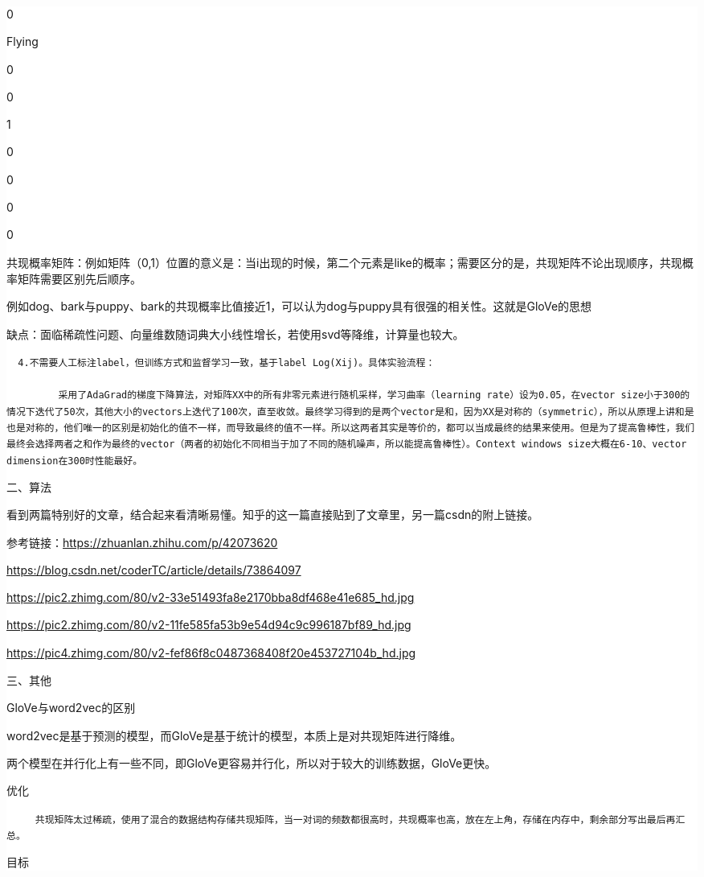 0

Flying

0

0

1

0

0

0

0

共现概率矩阵：例如矩阵（0,1）位置的意义是：当i出现的时候，第二个元素是like的概率；需要区分的是，共现矩阵不论出现顺序，共现概率矩阵需要区别先后顺序。

例如dog、bark与puppy、bark的共现概率比值接近1，可以认为dog与puppy具有很强的相关性。这就是GloVe的思想

缺点：面临稀疏性问题、向量维数随词典大小线性增长，若使用svd等降维，计算量也较大。

```
  4.不需要人工标注label，但训练方式和监督学习一致，基于label Log(Xij)。具体实验流程： 

         采用了AdaGrad的梯度下降算法，对矩阵XX中的所有非零元素进行随机采样，学习曲率（learning rate）设为0.05，在vector size小于300的情况下迭代了50次，其他大小的vectors上迭代了100次，直至收敛。最终学习得到的是两个vector是和，因为XX是对称的（symmetric），所以从原理上讲和是也是对称的，他们唯一的区别是初始化的值不一样，而导致最终的值不一样。所以这两者其实是等价的，都可以当成最终的结果来使用。但是为了提高鲁棒性，我们最终会选择两者之和作为最终的vector（两者的初始化不同相当于加了不同的随机噪声，所以能提高鲁棒性）。Context windows size大概在6-10、vector dimension在300时性能最好。
```

二、算法

看到两篇特别好的文章，结合起来看清晰易懂。知乎的这一篇直接贴到了文章里，另一篇csdn的附上链接。

参考链接：https://zhuanlan.zhihu.com/p/42073620

https://blog.csdn.net/coderTC/article/details/73864097

 

https://pic2.zhimg.com/80/v2-33e51493fa8e2170bba8df468e41e685_hd.jpg

https://pic2.zhimg.com/80/v2-11fe585fa53b9e54d94c9c996187bf89_hd.jpg

https://pic4.zhimg.com/80/v2-fef86f8c0487368408f20e453727104b_hd.jpg

三、其他

GloVe与word2vec的区别

word2vec是基于预测的模型，而GloVe是基于统计的模型，本质上是对共现矩阵进行降维。

两个模型在并行化上有一些不同，即GloVe更容易并行化，所以对于较大的训练数据，GloVe更快。

优化

```
     共现矩阵太过稀疏，使用了混合的数据结构存储共现矩阵，当一对词的频数都很高时，共现概率也高，放在左上角，存储在内存中，剩余部分写出最后再汇总。
```

目标
